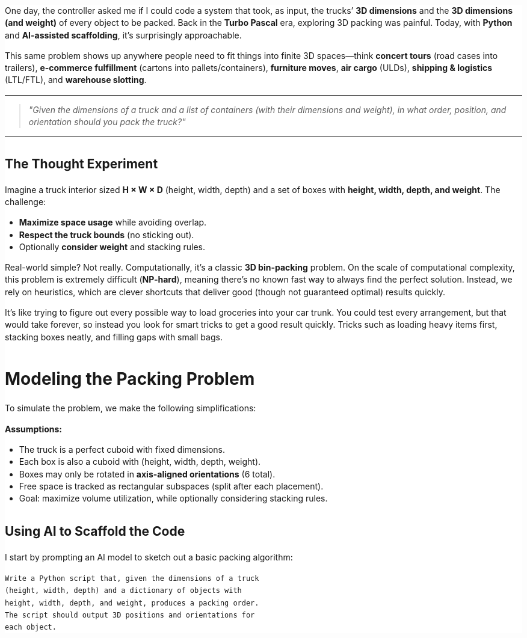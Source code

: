 One day, the controller asked me if I could code a system that took, as input, the trucks’ **3D dimensions** and the **3D dimensions (and weight)** of every object to be packed. Back in the **Turbo Pascal** era, exploring 3D packing was painful. Today, with **Python** and **AI-assisted scaffolding**, it’s surprisingly approachable.  

This same problem shows up anywhere people need to fit things into finite 3D spaces—think **concert tours** (road cases into trailers), **e-commerce fulfillment** (cartons into pallets/containers), **furniture moves**, **air cargo** (ULDs), **shipping & logistics** (LTL/FTL), and **warehouse slotting**.  

---

> *"Given the dimensions of a truck and a list of containers (with their dimensions and weight), in what order, position, and orientation should you pack the truck?"*  

---

## The Thought Experiment

Imagine a truck interior sized **H × W × D** (height, width, depth) and a set of boxes with **height, width, depth, and weight**. The challenge:  

- **Maximize space usage** while avoiding overlap.  
- **Respect the truck bounds** (no sticking out).  
- Optionally **consider weight** and stacking rules.  

Real-world simple? Not really. Computationally, it’s a classic **3D bin-packing** problem. On the scale of computational complexity, this problem is extremely difficult (**NP-hard**), meaning there’s no known fast way to always find the perfect solution. Instead, we rely on heuristics, which are clever shortcuts that deliver good (though not guaranteed optimal) results quickly.  

It’s like trying to figure out every possible way to load groceries into your car trunk. You could test every arrangement, but that would take forever, so instead you look for smart tricks to get a good result quickly. Tricks such as loading heavy items first, stacking boxes neatly, and filling gaps with small bags.  

# Modeling the Packing Problem

To simulate the problem, we make the following simplifications:

**Assumptions:**

- The truck is a perfect cuboid with fixed dimensions.
- Each box is also a cuboid with (height, width, depth, weight).
- Boxes may only be rotated in **axis-aligned orientations** (6 total).  
- Free space is tracked as rectangular subspaces (split after each placement).
- Goal: maximize volume utilization, while optionally considering stacking rules.

## Using AI to Scaffold the Code

I start by prompting an AI model to sketch out a basic packing algorithm:

```prompt
Write a Python script that, given the dimensions of a truck 
(height, width, depth) and a dictionary of objects with 
height, width, depth, and weight, produces a packing order. 
The script should output 3D positions and orientations for 
each object.
```
